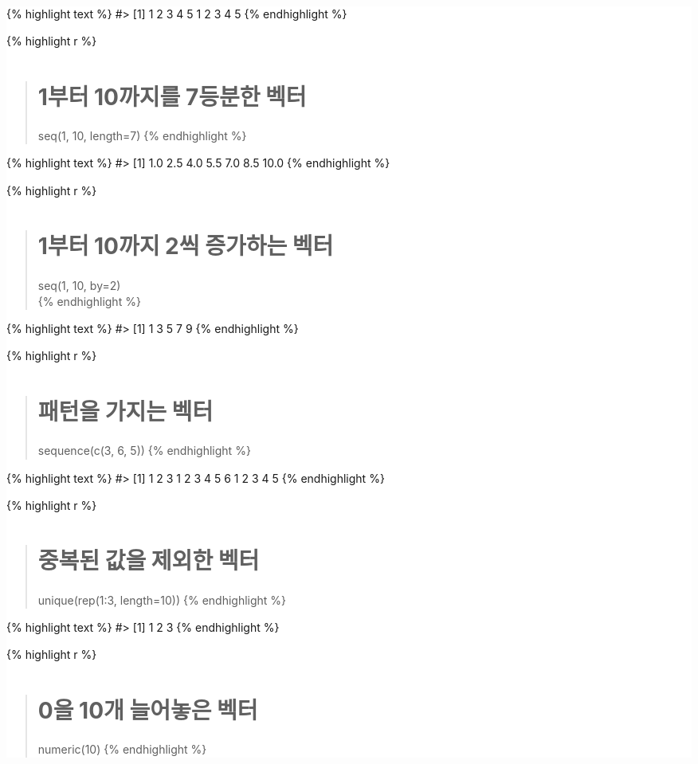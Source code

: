 

{% highlight text %}
#>  [1] 1 2 3 4 5 1 2 3 4 5
{% endhighlight %}



{% highlight r %}
> # 1부터 10까지를 7등분한 벡터
> seq(1, 10, length=7)
{% endhighlight %}



{% highlight text %}
#> [1]  1.0  2.5  4.0  5.5  7.0  8.5 10.0
{% endhighlight %}



{% highlight r %}
> # 1부터 10까지 2씩 증가하는 벡터 
> seq(1, 10, by=2)  
{% endhighlight %}



{% highlight text %}
#> [1] 1 3 5 7 9
{% endhighlight %}



{% highlight r %}
> # 패턴을 가지는 벡터
> sequence(c(3, 6, 5)) 
{% endhighlight %}



{% highlight text %}
#>  [1] 1 2 3 1 2 3 4 5 6 1 2 3 4 5
{% endhighlight %}



{% highlight r %}
> # 중복된 값을 제외한 벡터
> unique(rep(1:3, length=10)) 
{% endhighlight %}



{% highlight text %}
#> [1] 1 2 3
{% endhighlight %}



{% highlight r %}
> # 0을 10개 늘어놓은 벡터
> numeric(10) 
{% endhighlight %}

